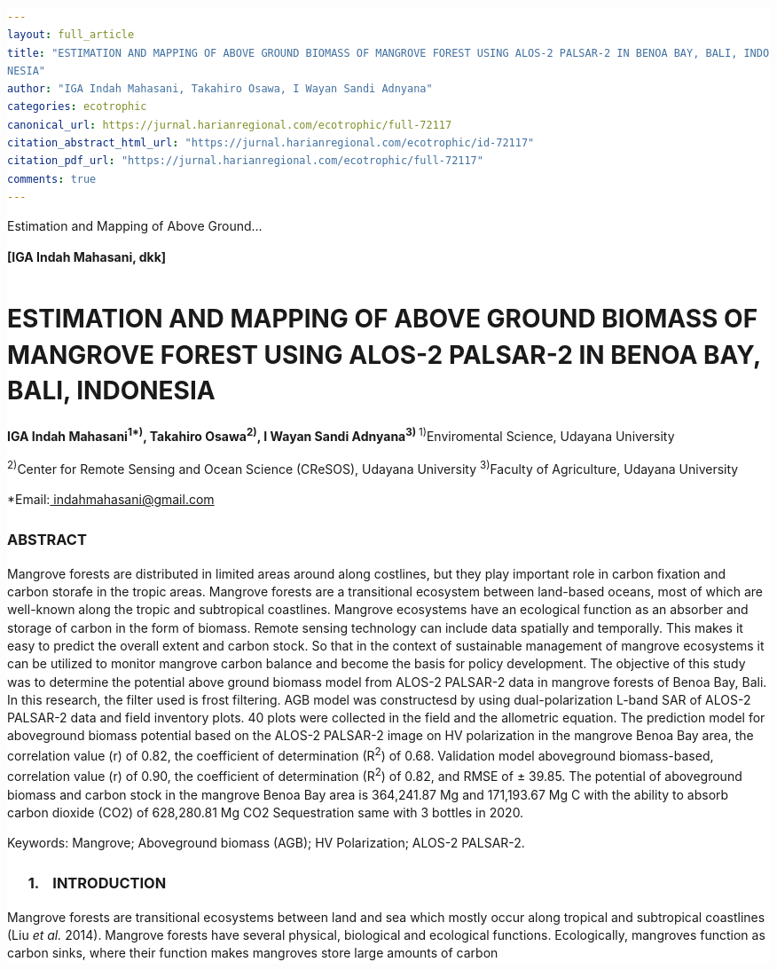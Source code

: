 ```yaml
---
layout: full_article
title: "ESTIMATION AND MAPPING OF ABOVE GROUND BIOMASS OF MANGROVE FOREST USING ALOS-2 PALSAR-2 IN BENOA BAY, BALI, INDONESIA"
author: "IGA Indah Mahasani, Takahiro Osawa, I Wayan Sandi Adnyana"
categories: ecotrophic
canonical_url: https://jurnal.harianregional.com/ecotrophic/full-72117 
citation_abstract_html_url: "https://jurnal.harianregional.com/ecotrophic/id-72117"
citation_pdf_url: "https://jurnal.harianregional.com/ecotrophic/full-72117"  
comments: true
---
```


<p><span class="font4">Estimation and Mapping of Above Ground…</span></p>
<p><span class="font4" style="font-weight:bold;">[IGA Indah Mahasani, dkk]</span></p><a name="caption1"></a>
<h1><a name="bookmark0"></a><span class="font5" style="font-weight:bold;"><a name="bookmark1"></a>ESTIMATION AND MAPPING OF ABOVE GROUND BIOMASS OF MANGROVE FOREST USING ALOS-2 PALSAR-2 IN BENOA BAY, BALI, INDONESIA</span></h1>
<p><span class="font4" style="font-weight:bold;">IGA Indah Mahasani<sup>1*)</sup>, Takahiro Osawa<sup>2)</sup>, I Wayan Sandi Adnyana<sup>3) </sup></span><span class="font3"><sup>1)</sup>Enviromental Science, Udayana University</span></p>
<p><span class="font3"><sup>2)</sup>Center for Remote Sensing and Ocean Science (CReSOS), Udayana University <sup>3)</sup>Faculty of Agriculture, Udayana University</span></p>
<p><span class="font3">*Email:</span><a href="mailto:indahmahasani@gmail.com"><span class="font3"> indahmahasani@gmail.com</span></a></p>
<h3><a name="bookmark2"></a><span class="font4" style="font-weight:bold;"><a name="bookmark3"></a>ABSTRACT</span></h3>
<p><span class="font4">Mangrove forests are distributed in limited areas around along costlines, but they play important role in carbon fixation and carbon storafe in the tropic areas. Mangrove forests are a transitional ecosystem between land-based oceans, most of which are well-known along the tropic and subtropical coastlines. Mangrove ecosystems have an ecological function as an absorber and storage of carbon in the form of biomass. Remote sensing technology can include data spatially and temporally. This makes it easy to predict the overall extent and carbon stock. So that in the context of sustainable management of mangrove ecosystems it can be utilized to monitor mangrove carbon balance and become the basis for policy development. The objective of this study was to determine the potential above ground biomass model from ALOS-2 PALSAR-2 data in mangrove forests of Benoa Bay, Bali. In this research, the filter used is frost filtering. AGB model was constructesd by using dual-polarization L-band SAR of ALOS-2 PALSAR-2 data and field inventory plots. 40 plots were collected in the field and the allometric equation. The prediction model for aboveground biomass potential based on the ALOS-2 PALSAR-2 image on HV polarization in the mangrove Benoa Bay area, the correlation value (r) of 0.82, the coefficient of determination (R<sup>2</sup>) of 0.68. Validation model aboveground biomass-based, correlation value (r) of 0.90, the coefficient of determination (R<sup>2</sup>) of 0.82, and RMSE of ± 39.85. The potential of aboveground biomass and carbon stock in the mangrove Benoa Bay area is 364,241.87 Mg and 171,193.67 Mg C with the ability to absorb carbon dioxide (CO</span><span class="font1">2</span><span class="font4">) of 628,280.81 Mg CO</span><span class="font1">2 </span><span class="font4">Sequestration same with 3 bottles in 2020.</span></p>
<p><span class="font4">Keywords: Mangrove; Aboveground biomass (AGB); HV Polarization; ALOS-2 PALSAR-2.</span></p>
<ul style="list-style:none;"><li>
<h3><a name="bookmark4"></a><span class="font4" style="font-weight:bold;"><a name="bookmark5"></a>1. &nbsp;&nbsp;&nbsp;INTRODUCTION</span></h3></li></ul>
<p><span class="font4">Mangrove forests are transitional ecosystems between land and sea which mostly occur along tropical and subtropical coastlines (Liu </span><span class="font4" style="font-style:italic;">et al.</span><span class="font4"> 2014). Mangrove forests have several physical, biological and ecological functions. Ecologically, mangroves function as carbon sinks, where their function makes mangroves store large amounts of carbon</span></p>